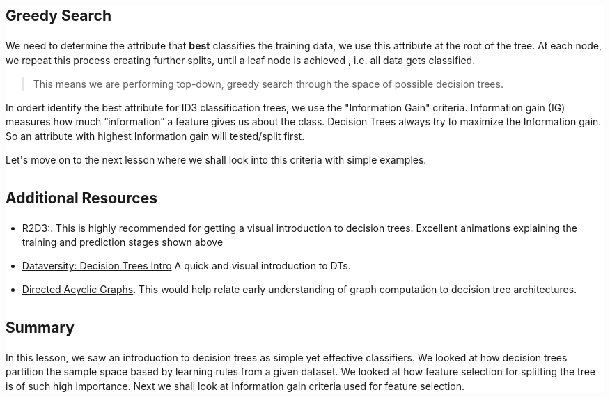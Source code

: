 ## Greedy Search 

We need to determine the attribute that __best__ classifies the training data, we use this attribute at the root of the tree. At each node, we repeat this process creating further splits, until a leaf node is achieved , i.e. all data gets classified.  
> This means we are performing top-down, greedy search through the space of possible decision trees.

In ordert identify the best attribute for ID3 classification trees, we use the "Information Gain" criteria.  Information gain (IG) measures how much “information” a feature gives us about the class. Decision Trees always try to maximize the Information gain. So an attribute with highest Information gain will tested/split first.

Let's move on to the next lesson where we shall look into this criteria with simple examples.

## Additional Resources

* [R2D3:](http://www.r2d3.us/visual-intro-to-machine-learning-part-1/). This is highly recommended for getting a visual introduction to decision trees. Excellent animations explaining the training and prediction stages shown above
* [Dataversity: Decision Trees Intro](http://www.dataversity.net/introduction-machine-learning-decision-trees/) A quick and visual introduction to DTs. 

* [Directed Acyclic Graphs](https://cran.r-project.org/web/packages/ggdag/vignettes/intro-to-dags.html). This would help relate early understanding of graph computation to decision tree architectures. 

## Summary 

In this lesson, we saw an introduction to decision trees as simple yet effective classifiers. We looked at how decision trees partition the sample space based by learning rules from a given dataset. We looked at how feature selection for splitting the tree is of such high importance. Next we shall look at Information gain criteria used for feature selection.  
